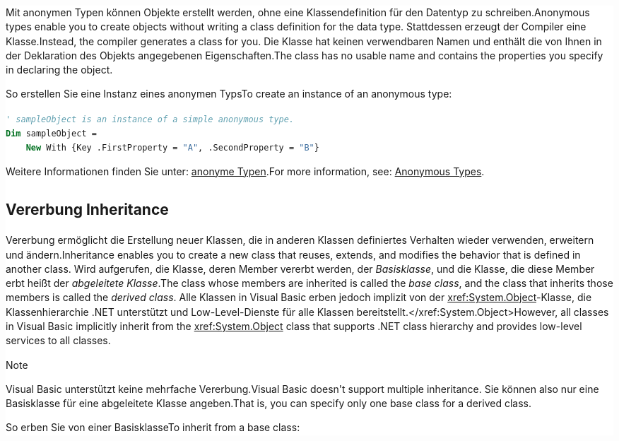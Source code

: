  <span data-ttu-id="995fc-226">Mit anonymen Typen können Objekte erstellt werden, ohne eine Klassendefinition für den Datentyp zu schreiben.</span><span class="sxs-lookup"><span data-stu-id="995fc-226">Anonymous types enable you to create objects without writing a class definition for the data type.</span></span> <span data-ttu-id="995fc-227">Stattdessen erzeugt der Compiler eine Klasse.</span><span class="sxs-lookup"><span data-stu-id="995fc-227">Instead, the compiler generates a class for you.</span></span> <span data-ttu-id="995fc-228">Die Klasse hat keinen verwendbaren Namen und enthält die von Ihnen in der Deklaration des Objekts angegebenen Eigenschaften.</span><span class="sxs-lookup"><span data-stu-id="995fc-228">The class has no usable name and contains the properties you specify in declaring the object.</span></span>  
  
 <span data-ttu-id="995fc-229">So erstellen Sie eine Instanz eines anonymen Typs</span><span class="sxs-lookup"><span data-stu-id="995fc-229">To create an instance of an anonymous type:</span></span>  
  
```vb  
' sampleObject is an instance of a simple anonymous type.  
Dim sampleObject =   
    New With {Key .FirstProperty = "A", .SecondProperty = "B"}  
```  
  
 <span data-ttu-id="995fc-230">Weitere Informationen finden Sie unter: [anonyme Typen](../../../visual-basic/programming-guide/language-features/objects-and-classes/anonymous-types.md).</span><span class="sxs-lookup"><span data-stu-id="995fc-230">For more information, see: [Anonymous Types](../../../visual-basic/programming-guide/language-features/objects-and-classes/anonymous-types.md).</span></span>  
  
##  <span data-ttu-id="995fc-231"><a name="Inheritance"></a>Vererbung</span><span class="sxs-lookup"><span data-stu-id="995fc-231"><a name="Inheritance"></a> Inheritance</span></span>  
 <span data-ttu-id="995fc-232">Vererbung ermöglicht die Erstellung neuer Klassen, die in anderen Klassen definiertes Verhalten wieder verwenden, erweitern und ändern.</span><span class="sxs-lookup"><span data-stu-id="995fc-232">Inheritance enables you to create a new class that reuses, extends, and modifies the behavior that is defined in another class.</span></span> <span data-ttu-id="995fc-233">Wird aufgerufen, die Klasse, deren Member vererbt werden, der *Basisklasse*, und die Klasse, die diese Member erbt heißt der *abgeleitete Klasse*.</span><span class="sxs-lookup"><span data-stu-id="995fc-233">The class whose members are inherited is called the *base class*, and the class that inherits those members is called the *derived class*.</span></span> <span data-ttu-id="995fc-234">Alle Klassen in Visual Basic erben jedoch implizit von der <xref:System.Object>-Klasse, die Klassenhierarchie .NET unterstützt und Low-Level-Dienste für alle Klassen bereitstellt.</xref:System.Object></span><span class="sxs-lookup"><span data-stu-id="995fc-234">However, all classes in Visual Basic implicitly inherit from the <xref:System.Object> class that supports .NET class hierarchy and provides low-level services to all classes.</span></span>  
  
> [!NOTE]
>  <span data-ttu-id="995fc-235">Visual Basic unterstützt keine mehrfache Vererbung.</span><span class="sxs-lookup"><span data-stu-id="995fc-235">Visual Basic doesn't support multiple inheritance.</span></span> <span data-ttu-id="995fc-236">Sie können also nur eine Basisklasse für eine abgeleitete Klasse angeben.</span><span class="sxs-lookup"><span data-stu-id="995fc-236">That is, you can specify only one base class for a derived class.</span></span>  
  
 <span data-ttu-id="995fc-237">So erben Sie von einer Basisklasse</span><span class="sxs-lookup"><span data-stu-id="995fc-237">To inherit from a base class:</span></span>  
  